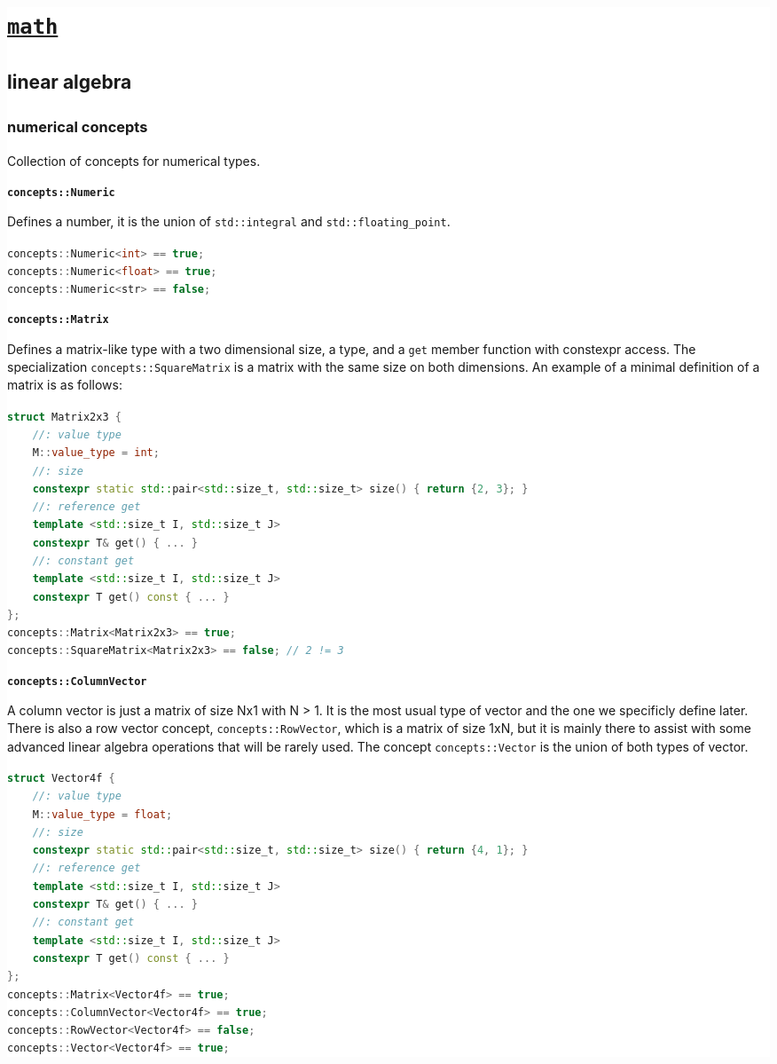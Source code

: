 # [`math`](https://github.com/josekoalas/fresa/blob/main/types/fresa_math.h)

## linear algebra

### numerical concepts

Collection of concepts for numerical types.

**`concepts::Numeric`** 

Defines a number, it is the union of `std::integral` and `std::floating_point`.

```cpp
concepts::Numeric<int> == true;
concepts::Numeric<float> == true;
concepts::Numeric<str> == false;
```

**`concepts::Matrix`** 

Defines a matrix-like type with a two dimensional size, a type, and a `get` member function with constexpr access. The specialization `concepts::SquareMatrix` is a matrix with the same size on both dimensions. An example of a minimal definition of a matrix is as follows:

```cpp
struct Matrix2x3 {
    //: value type
    M::value_type = int;
    //: size
    constexpr static std::pair<std::size_t, std::size_t> size() { return {2, 3}; }
    //: reference get
    template <std::size_t I, std::size_t J>
    constexpr T& get() { ... }
    //: constant get
    template <std::size_t I, std::size_t J>
    constexpr T get() const { ... }
};
concepts::Matrix<Matrix2x3> == true;
concepts::SquareMatrix<Matrix2x3> == false; // 2 != 3
```

**`concepts::ColumnVector`**

A column vector is just a matrix of size Nx1 with N > 1. It is the most usual type of vector and the one we specificly define later. There is also a row vector concept, `concepts::RowVector`, which is a matrix of size 1xN, but it is mainly there to assist with some advanced linear algebra operations that will be rarely used. The concept `concepts::Vector` is the union of both types of vector.

```cpp
struct Vector4f {
    //: value type
    M::value_type = float;
    //: size
    constexpr static std::pair<std::size_t, std::size_t> size() { return {4, 1}; }
    //: reference get
    template <std::size_t I, std::size_t J>
    constexpr T& get() { ... }
    //: constant get
    template <std::size_t I, std::size_t J>
    constexpr T get() const { ... }
};
concepts::Matrix<Vector4f> == true;
concepts::ColumnVector<Vector4f> == true;
concepts::RowVector<Vector4f> == false;
concepts::Vector<Vector4f> == true;
```